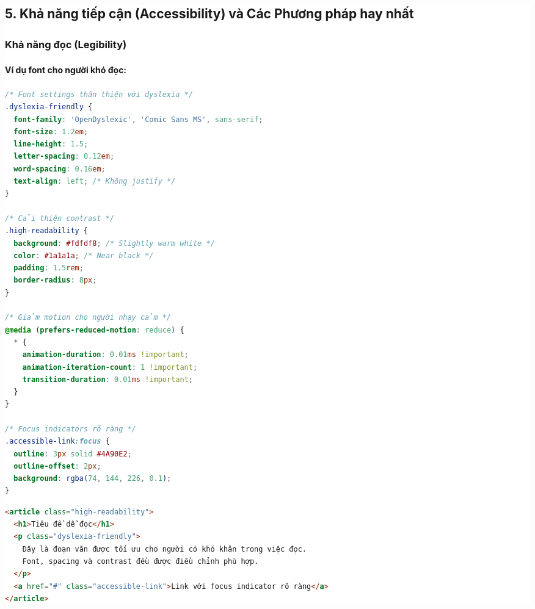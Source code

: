 
## 5. Khả năng tiếp cận (Accessibility) và Các Phương pháp hay nhất

### Khả năng đọc (Legibility)

#### Ví dụ font cho người khó đọc:

```css
/* Font settings thân thiện với dyslexia */
.dyslexia-friendly {
  font-family: 'OpenDyslexic', 'Comic Sans MS', sans-serif;
  font-size: 1.2em;
  line-height: 1.5;
  letter-spacing: 0.12em;
  word-spacing: 0.16em;
  text-align: left; /* Không justify */
}

/* Cải thiện contrast */
.high-readability {
  background: #fdfdf8; /* Slightly warm white */
  color: #1a1a1a; /* Near black */
  padding: 1.5rem;
  border-radius: 8px;
}

/* Giảm motion cho người nhạy cảm */
@media (prefers-reduced-motion: reduce) {
  * {
    animation-duration: 0.01ms !important;
    animation-iteration-count: 1 !important;
    transition-duration: 0.01ms !important;
  }
}

/* Focus indicators rõ ràng */
.accessible-link:focus {
  outline: 3px solid #4A90E2;
  outline-offset: 2px;
  background: rgba(74, 144, 226, 0.1);
}
```

```html
<article class="high-readability">
  <h1>Tiêu đề dễ đọc</h1>
  <p class="dyslexia-friendly">
    Đây là đoạn văn được tối ưu cho người có khó khăn trong việc đọc. 
    Font, spacing và contrast đều được điều chỉnh phù hợp.
  </p>
  <a href="#" class="accessible-link">Link với focus indicator rõ ràng</a>
</article>
```
